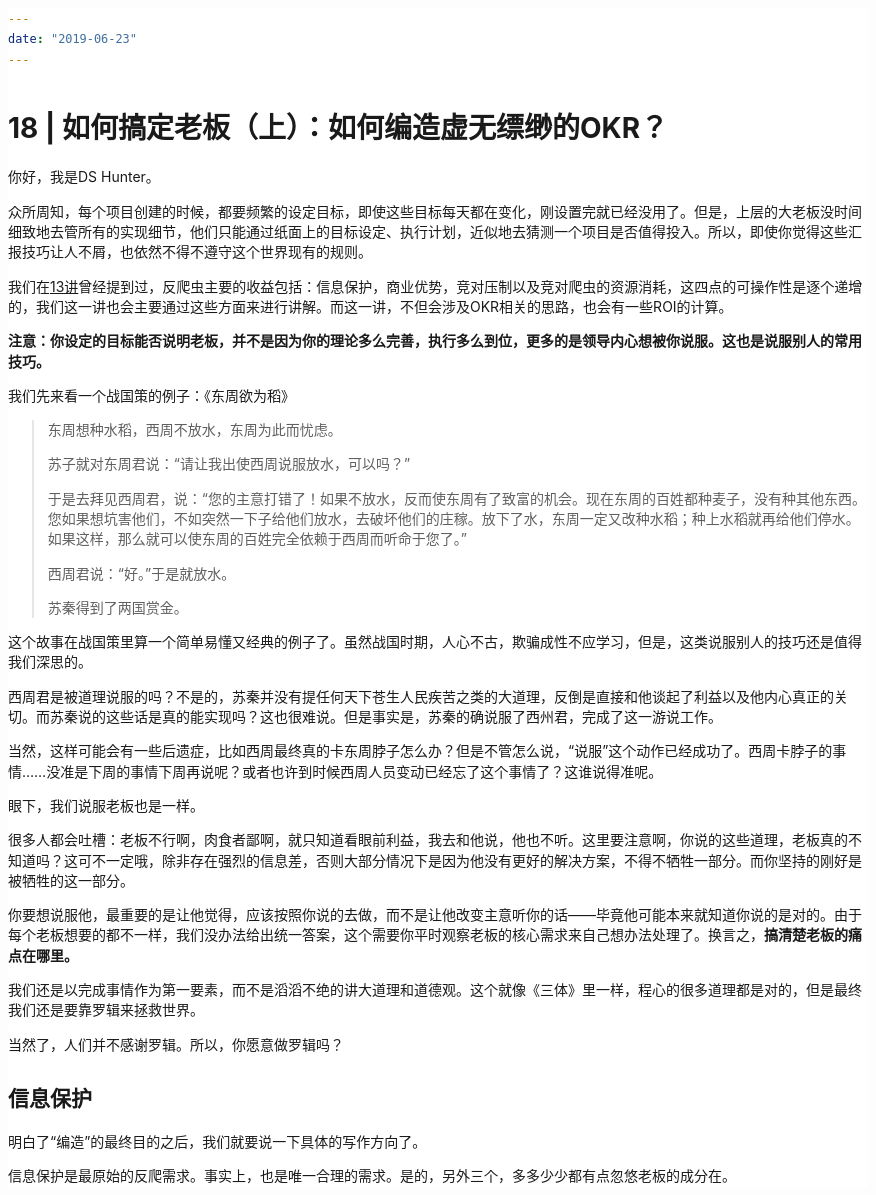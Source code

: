 ```yaml
---
date: "2019-06-23"
---  
```

      
# 18 | 如何搞定老板（上）：如何编造虚无缥缈的OKR？
你好，我是DS Hunter。

众所周知，每个项目创建的时候，都要频繁的设定目标，即使这些目标每天都在变化，刚设置完就已经没用了。但是，上层的大老板没时间细致地去管所有的实现细节，他们只能通过纸面上的目标设定、执行计划，近似地去猜测一个项目是否值得投入。所以，即使你觉得这些汇报技巧让人不屑，也依然不得不遵守这个世界现有的规则。

我们在[13讲](http://time.geekbang.org/column/article/490080)曾经提到过，反爬虫主要的收益包括：信息保护，商业优势，竞对压制以及竞对爬虫的资源消耗，这四点的可操作性是逐个递增的，我们这一讲也会主要通过这些方面来进行讲解。而这一讲，不但会涉及OKR相关的思路，也会有一些ROI的计算。

**注意：你设定的目标能否说明老板，并不是因为你的理论多么完善，执行多么到位，更多的是领导内心想被你说服。这也是说服别人的常用技巧。**

我们先来看一个战国策的例子：《东周欲为稻》

> 东周想种水稻，西周不放水，东周为此而忧虑。  
>   
> 苏子就对东周君说：“请让我出使西周说服放水，可以吗？”  
>   
> 于是去拜见西周君，说：“您的主意打错了！如果不放水，反而使东周有了致富的机会。现在东周的百姓都种麦子，没有种其他东西。您如果想坑害他们，不如突然一下子给他们放水，去破坏他们的庄稼。放下了水，东周一定又改种水稻；种上水稻就再给他们停水。如果这样，那么就可以使东周的百姓完全依赖于西周而听命于您了。”  
>   
> 西周君说：“好。”于是就放水。  
>   
> 苏秦得到了两国赏金。



这个故事在战国策里算一个简单易懂又经典的例子了。虽然战国时期，人心不古，欺骗成性不应学习，但是，这类说服别人的技巧还是值得我们深思的。

西周君是被道理说服的吗？不是的，苏秦并没有提任何天下苍生人民疾苦之类的大道理，反倒是直接和他谈起了利益以及他内心真正的关切。而苏秦说的这些话是真的能实现吗？这也很难说。但是事实是，苏秦的确说服了西州君，完成了这一游说工作。

当然，这样可能会有一些后遗症，比如西周最终真的卡东周脖子怎么办？但是不管怎么说，“说服”这个动作已经成功了。西周卡脖子的事情……没准是下周的事情下周再说呢？或者也许到时候西周人员变动已经忘了这个事情了？这谁说得准呢。

眼下，我们说服老板也是一样。

很多人都会吐槽：老板不行啊，肉食者鄙啊，就只知道看眼前利益，我去和他说，他也不听。这里要注意啊，你说的这些道理，老板真的不知道吗？这可不一定哦，除非存在强烈的信息差，否则大部分情况下是因为他没有更好的解决方案，不得不牺牲一部分。而你坚持的刚好是被牺牲的这一部分。

你要想说服他，最重要的是让他觉得，应该按照你说的去做，而不是让他改变主意听你的话——毕竟他可能本来就知道你说的是对的。由于每个老板想要的都不一样，我们没办法给出统一答案，这个需要你平时观察老板的核心需求来自己想办法处理了。换言之，**搞清楚老板的痛点在哪里。**

我们还是以完成事情作为第一要素，而不是滔滔不绝的讲大道理和道德观。这个就像《三体》里一样，程心的很多道理都是对的，但是最终我们还是要靠罗辑来拯救世界。

当然了，人们并不感谢罗辑。所以，你愿意做罗辑吗？

## 信息保护

明白了“编造”的最终目的之后，我们就要说一下具体的写作方向了。

信息保护是最原始的反爬需求。事实上，也是唯一合理的需求。是的，另外三个，多多少少都有点忽悠老板的成分在。
